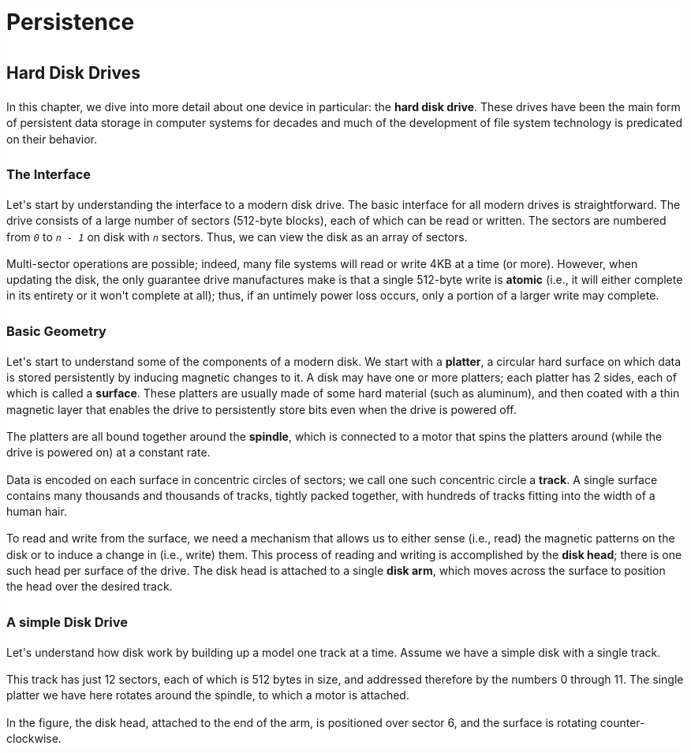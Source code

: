 # Persistence
## Hard Disk Drives
In this chapter, we dive into more detail about one device in particular: the **hard disk drive**. These drives have been the main form of persistent data storage in computer systems for decades and much of the development of file system technology is predicated on their behavior.

### The Interface
Let's start by understanding the interface to a modern disk drive. The basic interface for all modern drives is straightforward. The drive consists of a large number of sectors (512-byte blocks), each of which can be read or written. The sectors are numbered from *`0`* to *`n - 1`* on disk with *`n`* sectors. Thus, we can view the disk as an array of sectors.

Multi-sector operations are possible; indeed, many file systems will read or write 4KB at a time (or more). However, when updating the disk, the only guarantee drive manufactures make is that a single 512-byte write is **atomic** (i.e., it will either complete in its entirety or it won't complete at all); thus, if an untimely power loss occurs, only a portion of a larger write may complete.

### Basic Geometry
Let's start to understand some of the components of a modern disk. We start with a **platter**, a circular hard surface on which data is stored persistently by inducing magnetic changes to it. A disk may have one or more platters; each platter has 2 sides, each of which is called a **surface**. These platters are usually made of some hard material (such as aluminum), and then coated with a thin magnetic layer that enables the drive to persistently store bits even when the drive is powered off.

The platters are all bound together around the **spindle**, which is connected to a motor that spins the platters around (while the drive is powered on) at a constant rate.

Data is encoded on each surface in concentric circles of sectors; we call one such concentric circle a **track**. A single surface contains many thousands and thousands of tracks, tightly packed together, with hundreds of tracks fitting into the width of a human hair.

To read and write from the surface, we need a mechanism that allows us to either sense (i.e., read) the magnetic patterns on the disk or to induce a change in (i.e., write) them. This process of reading and writing is accomplished by the **disk head**; there is one such head per surface of the drive. The disk head is attached to a single **disk arm**, which moves across the surface to position the head over the desired track.

### A simple Disk Drive

Let's understand how disk work by building up a model one track at a time. Assume we have a simple disk with a single track.

This track has just 12 sectors, each of which is 512 bytes in size, and addressed therefore by the numbers 0 through 11. The single platter we have here rotates around the spindle, to which a motor is attached.

In the figure, the disk head, attached to the end of the arm, is positioned over sector 6, and the surface is rotating counter-clockwise.
